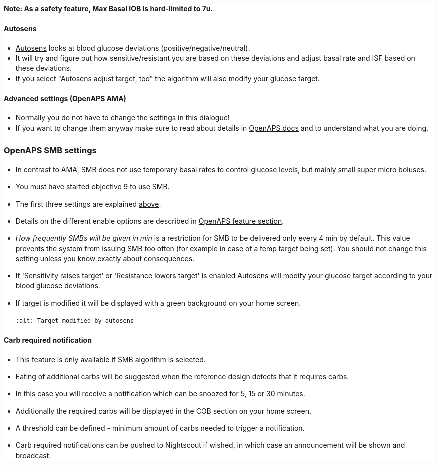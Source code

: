 **Note: As a safety feature, Max Basal IOB is hard-limited to 7u.**

#### Autosens

- [Autosens](../Usage/Open-APS-features#autosens) looks at blood glucose deviations (positive/negative/neutral).
- It will try and figure out how sensitive/resistant you are based on these deviations and adjust basal rate and ISF based on these deviations.
- If you select "Autosens adjust target, too" the algorithm will also modify your glucose target.

#### Advanced settings (OpenAPS AMA)

- Normally you do not have to change the settings in this dialogue!
- If you want to change them anyway make sure to read about details in [OpenAPS docs](https://openaps.readthedocs.io/en/latest/docs/While%20You%20Wait%20For%20Gear/preferences-and-safety-settings.html#) and to understand what you are doing.

### OpenAPS SMB settings

- In contrast to AMA, [SMB](../Usage/Open-APS-features#super-micro-bolus-smb) does not use temporary basal rates to control glucose levels, but mainly small super micro boluses.

- You must have started [objective 9](../Usage/Objectives#objective-9-enabling-additional-oref1-features-for-daytime-use-such-as-super-micro-bolus-smb) to use SMB.

- The first three settings are explained [above](../Configuration/Preferences#max-u-h-a-temp-basal-can-be-set-to).

- Details on the different enable options are described in [OpenAPS feature section](../Usage/Open-APS-features#enable-smb).

- *How frequently SMBs will be given in min* is a restriction for SMB to be delivered only every 4 min by default. This value prevents the system from issuing SMB too often (for example in case of a temp target being set). You should not change this setting unless you know exactly about consequences.

- If 'Sensitivity raises target' or 'Resistance lowers target' is enabled [Autosens](../Usage/Open-APS-features#autosens) will modify your glucose target according to your blood glucose deviations.

- If target is modified it will be displayed with a green background on your home screen.

  ```{image} ../images/Home2020_DynamicTargetAdjustment.png
  :alt: Target modified by autosens
  ```

#### Carb required notification

- This feature is only available if SMB algorithm is selected.

- Eating of additional carbs will be suggested when the reference design detects that it requires carbs.

- In this case you will receive a notification which can be snoozed for 5, 15 or 30 minutes.

- Additionally the required carbs will be displayed in the COB section on your home screen.

- A threshold can be defined - minimum amount of carbs needed to trigger a notification.

- Carb required notifications can be pushed to Nightscout if wished, in which case an announcement will be shown and broadcast.
